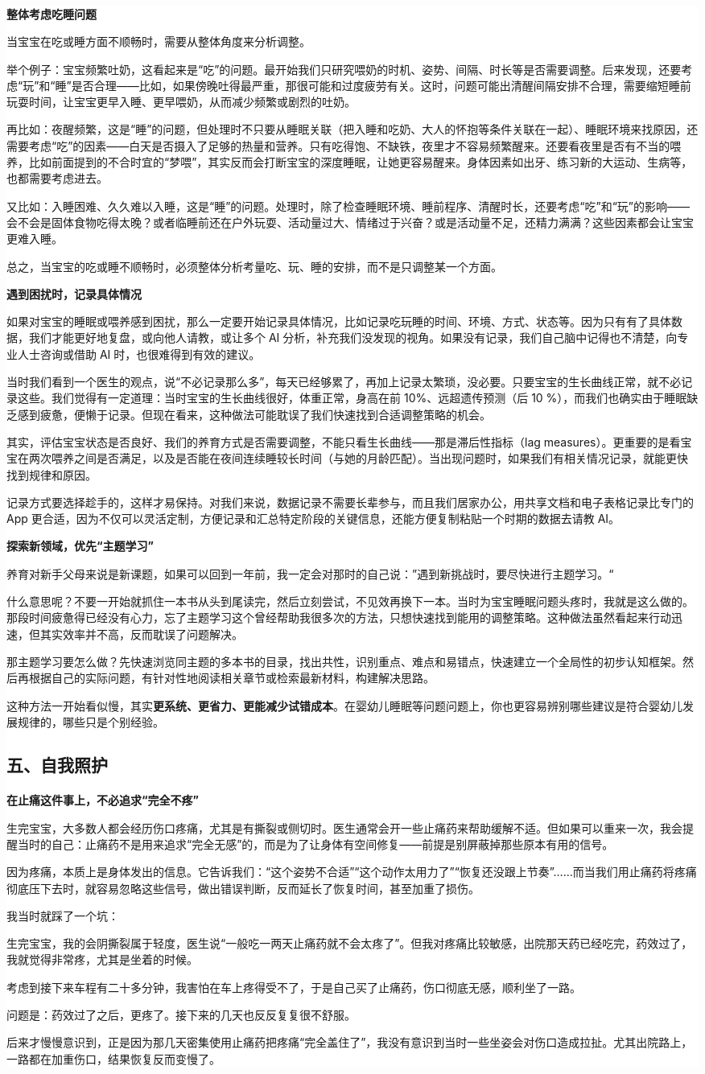 **整体考虑吃睡问题**

当宝宝在吃或睡方面不顺畅时，需要从整体角度来分析调整。

举个例子：宝宝频繁吐奶，这看起来是“吃”的问题。最开始我们只研究喂奶的时机、姿势、间隔、时长等是否需要调整。后来发现，还要考虑“玩”和“睡”是否合理——比如，如果傍晚吐得最严重，那很可能和过度疲劳有关。这时，问题可能出清醒间隔安排不合理，需要缩短睡前玩耍时间，让宝宝更早入睡、更早喂奶，从而减少频繁或剧烈的吐奶。

再比如：夜醒频繁，这是“睡”的问题，但处理时不只要从睡眠关联（把入睡和吃奶、大人的怀抱等条件关联在一起）、睡眠环境来找原因，还需要考虑“吃”的因素——白天是否摄入了足够的热量和营养。只有吃得饱、不缺铁，夜里才不容易频繁醒来。还要看夜里是否有不当的喂养，比如前面提到的不合时宜的“梦喂”，其实反而会打断宝宝的深度睡眠，让她更容易醒来。身体因素如出牙、练习新的大运动、生病等，也都需要考虑进去。

又比如：入睡困难、久久难以入睡，这是“睡”的问题。处理时，除了检查睡眠环境、睡前程序、清醒时长，还要考虑“吃”和“玩”的影响——会不会是固体食物吃得太晚？或者临睡前还在户外玩耍、活动量过大、情绪过于兴奋？或是活动量不足，还精力满满？这些因素都会让宝宝更难入睡。

总之，当宝宝的吃或睡不顺畅时，必须整体分析考量吃、玩、睡的安排，而不是只调整某一个方面。

**遇到困扰时，记录具体情况**

如果对宝宝的睡眠或喂养感到困扰，那么一定要开始记录具体情况，比如记录吃玩睡的时间、环境、方式、状态等。因为只有有了具体数据，我们才能更好地复盘，或向他人请教，或让多个 AI 分析，补充我们没发现的视角。如果没有记录，我们自己脑中记得也不清楚，向专业人士咨询或借助 AI 时，也很难得到有效的建议。

当时我们看到一个医生的观点，说“不必记录那么多”，每天已经够累了，再加上记录太繁琐，没必要。只要宝宝的生长曲线正常，就不必记录这些。我们觉得有一定道理：当时宝宝的生长曲线很好，体重正常，身高在前 10%、远超遗传预测（后 10 %），而我们也确实由于睡眠缺乏感到疲惫，便懒于记录。但现在看来，这种做法可能耽误了我们快速找到合适调整策略的机会。

其实，评估宝宝状态是否良好、我们的养育方式是否需要调整，不能只看生长曲线——那是滞后性指标（lag measures）。更重要的是看宝宝在两次喂养之间是否满足，以及是否能在夜间连续睡较长时间（与她的月龄匹配）。当出现问题时，如果我们有相关情况记录，就能更快找到规律和原因。

记录方式要选择趁手的，这样才易保持。对我们来说，数据记录不需要长辈参与，而且我们居家办公，用共享文档和电子表格记录比专门的 App 更合适，因为不仅可以灵活定制，方便记录和汇总特定阶段的关键信息，还能方便复制粘贴一个时期的数据去请教 AI。

**探索新领域，优先“主题学习”**

养育对新手父母来说是新课题，如果可以回到一年前，我一定会对那时的自己说：”遇到新挑战时，要尽快进行主题学习。“

什么意思呢？不要一开始就抓住一本书从头到尾读完，然后立刻尝试，不见效再换下一本。当时为宝宝睡眠问题头疼时，我就是这么做的。那段时间疲惫得已经没有心力，忘了主题学习这个曾经帮助我很多次的方法，只想快速找到能用的调整策略。这种做法虽然看起来行动迅速，但其实效率并不高，反而耽误了问题解决。

那主题学习要怎么做？先快速浏览同主题的多本书的目录，找出共性，识别重点、难点和易错点，快速建立一个全局性的初步认知框架。然后再根据自己的实际问题，有针对性地阅读相关章节或检索最新材料，构建解决思路。

这种方法一开始看似慢，其实**更系统、更省力、更能减少试错成本**。在婴幼儿睡眠等问题问题上，你也更容易辨别哪些建议是符合婴幼儿发展规律的，哪些只是个别经验。

## 五、自我照护




**在止痛这件事上，不必追求“完全不疼”**

生完宝宝，大多数人都会经历伤口疼痛，尤其是有撕裂或侧切时。医生通常会开一些止痛药来帮助缓解不适。但如果可以重来一次，我会提醒当时的自己：止痛药不是用来追求“完全无感”的，而是为了让身体有空间修复——前提是别屏蔽掉那些原本有用的信号。

因为疼痛，本质上是身体发出的信息。它告诉我们：“这个姿势不合适”“这个动作太用力了”“恢复还没跟上节奏”……而当我们用止痛药将疼痛彻底压下去时，就容易忽略这些信号，做出错误判断，反而延长了恢复时间，甚至加重了损伤。

我当时就踩了一个坑：

生完宝宝，我的会阴撕裂属于轻度，医生说“一般吃一两天止痛药就不会太疼了”。但我对疼痛比较敏感，出院那天药已经吃完，药效过了，我就觉得非常疼，尤其是坐着的时候。

考虑到接下来车程有二十多分钟，我害怕在车上疼得受不了，于是自己买了止痛药，伤口彻底无感，顺利坐了一路。

问题是：药效过了之后，更疼了。接下来的几天也反反复复很不舒服。

后来才慢慢意识到，正是因为那几天密集使用止痛药把疼痛“完全盖住了”，我没有意识到当时一些坐姿会对伤口造成拉扯。尤其出院路上，一路都在加重伤口，结果恢复反而变慢了。

